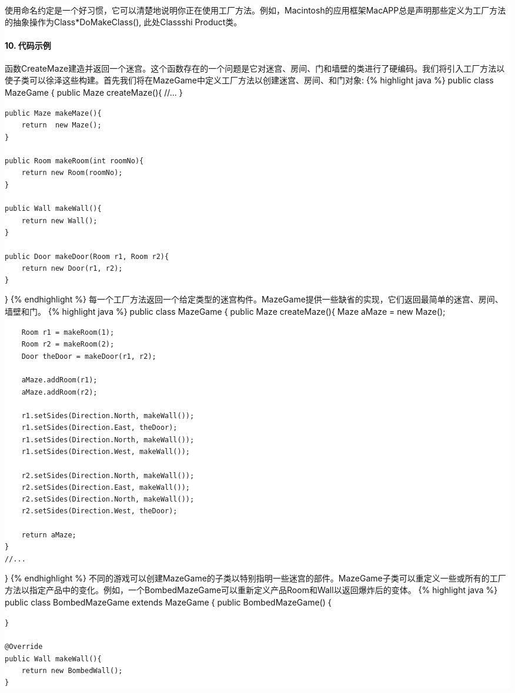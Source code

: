   使用命名约定是一个好习惯，它可以清楚地说明你正在使用工厂方法。例如，Macintosh的应用框架MacAPP总是声明那些定义为工厂方法的抽象操作为Class*DoMakeClass(), 此处Classshi Product类。

#### 10. 代码示例
函数CreateMaze建造并返回一个迷宫。这个函数存在的一个问题是它对迷宫、房间、门和墙壁的类进行了硬编码。我们将引入工厂方法以使子类可以徐泽这些构建。首先我们将在MazeGame中定义工厂方法以创建迷宫、房间、和门对象:
{% highlight java %}
public class MazeGame {
    public Maze createMaze(){
        //...
    }

    public Maze makeMaze(){
        return  new Maze();
    }

    public Room makeRoom(int roomNo){
        return new Room(roomNo);
    }

    public Wall makeWall(){
        return new Wall();
    }

    public Door makeDoor(Room r1, Room r2){
        return new Door(r1, r2);
    }
}
{% endhighlight %}
每一个工厂方法返回一个给定类型的迷宫构件。MazeGame提供一些缺省的实现，它们返回最简单的迷宫、房间、墙壁和门。
{% highlight java %}
public class MazeGame {
    public Maze createMaze(){
        Maze aMaze = new Maze();

        Room r1 = makeRoom(1);
        Room r2 = makeRoom(2);
        Door theDoor = makeDoor(r1, r2);

        aMaze.addRoom(r1);
        aMaze.addRoom(r2);

        r1.setSides(Direction.North, makeWall());
        r1.setSides(Direction.East, theDoor);
        r1.setSides(Direction.North, makeWall());
        r1.setSides(Direction.West, makeWall());

        r2.setSides(Direction.North, makeWall());
        r2.setSides(Direction.East, makeWall());
        r2.setSides(Direction.North, makeWall());
        r2.setSides(Direction.West, theDoor);

        return aMaze;
    }
    //...
}
{% endhighlight %}
不同的游戏可以创建MazeGame的子类以特别指明一些迷宫的部件。MazeGame子类可以重定义一些或所有的工厂方法以指定产品中的变化。例如，一个BombedMazeGame可以重新定义产品Room和Wall以返回爆炸后的变体。
{% highlight java %}
public class BombedMazeGame extends MazeGame {
    public BombedMazeGame() {

    }

    @Override
    public Wall makeWall(){
        return new BombedWall();
    }